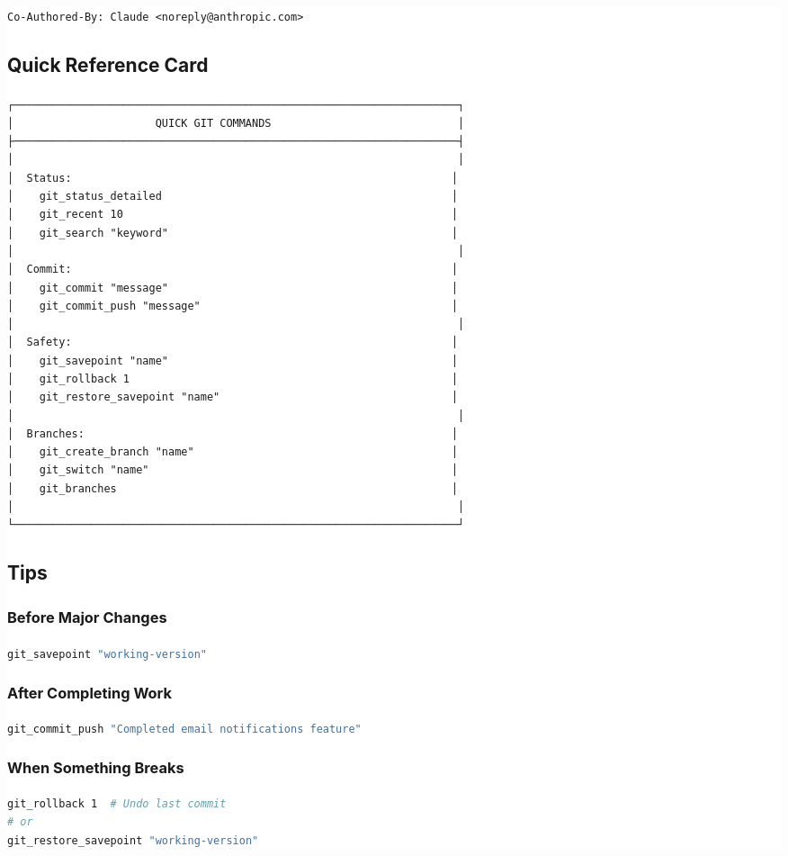```
Co-Authored-By: Claude <noreply@anthropic.com>
```

## Quick Reference Card

```
┌─────────────────────────────────────────────────────────────────────┐
│                      QUICK GIT COMMANDS                             │
├─────────────────────────────────────────────────────────────────────┤
│                                                                     │
│  Status:                                                           │
│    git_status_detailed                                             │
│    git_recent 10                                                   │
│    git_search "keyword"                                            │
│                                                                     │
│  Commit:                                                           │
│    git_commit "message"                                            │
│    git_commit_push "message"                                       │
│                                                                     │
│  Safety:                                                           │
│    git_savepoint "name"                                            │
│    git_rollback 1                                                  │
│    git_restore_savepoint "name"                                    │
│                                                                     │
│  Branches:                                                         │
│    git_create_branch "name"                                        │
│    git_switch "name"                                               │
│    git_branches                                                    │
│                                                                     │
└─────────────────────────────────────────────────────────────────────┘
```

## Tips

### Before Major Changes
```bash
git_savepoint "working-version"
```

### After Completing Work
```bash
git_commit_push "Completed email notifications feature"
```

### When Something Breaks
```bash
git_rollback 1  # Undo last commit
# or
git_restore_savepoint "working-version"
```
